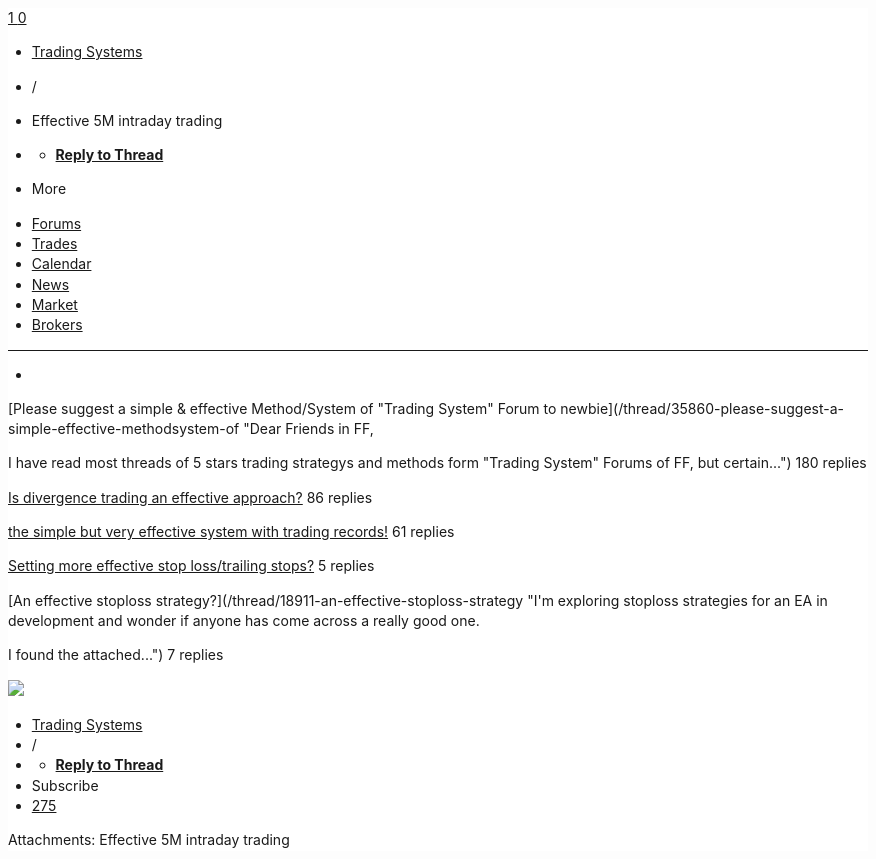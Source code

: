 [1 ](javascript:void\(0\);) [0 ](javascript:void\(0\);)

  * [Trading Systems](/forum/71-trading-systems)
  * /
  * Effective 5M intraday trading
  *   * [ **Reply to Thread** ](/thread/237537-effective-5m-intraday-trading/reply#reply)

  * More

[](https://www.forexfactory.com "Homepage")

  * [Forums](forums)
  * [Trades](trades)
  * [Calendar](calendar)
  * [News](news)
  * [Market](market)
  * [Brokers](brokers)

****

[](https://www.faireconomy.com/)

  * 

[Please suggest a simple & effective Method/System of "Trading System" Forum to newbie](/thread/35860-please-suggest-a-simple-effective-methodsystem-of "Dear Friends in FF, 
  
I have read most threads of 5 stars trading strategys and methods form &quot;Trading System&quot; Forums of FF, but certain...") 180 replies

[Is divergence trading an effective approach?](/thread/481557-is-divergence-trading-an-effective-approach "Though I haven't had the opportunity to experiment with it yet, I've recently taken an interest in divergence trading. To me, the concept...") 86 replies

[the simple but very effective system with trading records!](/thread/287469-the-simple-but-very-effective-system-with-trading "This system is very simple but very very effective. The R:R=1, and it's very easy to make more than 30 winning trades without any loss. 
...") 61 replies

[Setting more effective stop loss/trailing stops?](/thread/9744-setting-more-effective-stop-losstrailing-stops "I've been paper trading a few months now, and I feel that one thing I need to improve is setting more effective stop loss and trailing...") 5 replies

[An effective stoploss strategy?](/thread/18911-an-effective-stoploss-strategy "I'm exploring stoploss strategies for an EA in development and wonder if anyone has come across a really good one. 
 
I found the attached...") 7 replies

![](https://resources.faireconomy.media/images/logos/logo-print-ff.png)

  * [Trading Systems](/forum/71-trading-systems)
  * /
  *   * [ **Reply to Thread** ](/thread/237537-effective-5m-intraday-trading/reply#reply)
  * Subscribe
  * [275](javascript:void\(0\);)

Attachments: Effective 5M intraday trading
